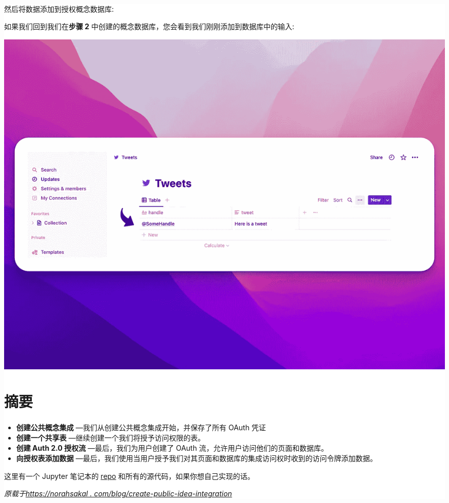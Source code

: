 然后将数据添加到授权概念数据库:

如果我们回到我们在**步骤 2** 中创建的概念数据库，您会看到我们刚刚添加到数据库中的输入:

![](img/be4750df2994210f3e84c3dc394f1ae6.png)

# 摘要

*   **创建公共概念集成** —我们从创建公共概念集成开始，并保存了所有 OAuth 凭证
*   **创建一个共享表** —继续创建一个我们将授予访问权限的表。
*   **创建 Auth 2.0 授权流** —最后，我们为用户创建了 OAuth 流，允许用户访问他们的页面和数据库。
*   **向授权表添加数据** —最后，我们使用当用户授予我们对其页面和数据库的集成访问权时收到的访问令牌添加数据。

这里有一个 Jupyter 笔记本的 [repo](https://github.com/norahsakal/create-public-notion-integration) 和所有的源代码，如果你想自己实现的话。

*原载于*[*https://norahsakal . com/blog/create-public-idea-integration*](https://norahsakal.com/blog/create-public-notion-integration)